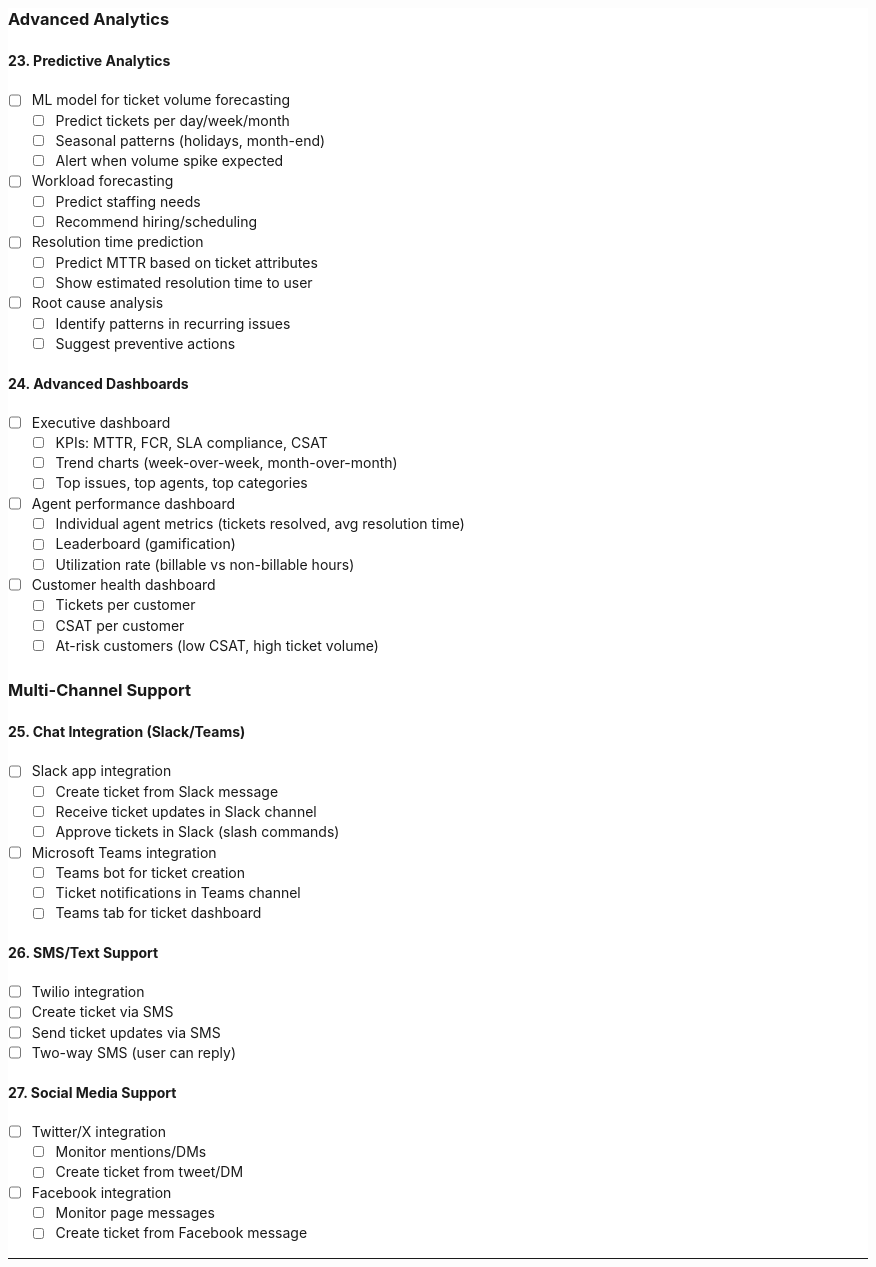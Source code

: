 ### Advanced Analytics

#### 23. Predictive Analytics
- [ ] ML model for ticket volume forecasting
  - [ ] Predict tickets per day/week/month
  - [ ] Seasonal patterns (holidays, month-end)
  - [ ] Alert when volume spike expected
- [ ] Workload forecasting
  - [ ] Predict staffing needs
  - [ ] Recommend hiring/scheduling
- [ ] Resolution time prediction
  - [ ] Predict MTTR based on ticket attributes
  - [ ] Show estimated resolution time to user
- [ ] Root cause analysis
  - [ ] Identify patterns in recurring issues
  - [ ] Suggest preventive actions

#### 24. Advanced Dashboards
- [ ] Executive dashboard
  - [ ] KPIs: MTTR, FCR, SLA compliance, CSAT
  - [ ] Trend charts (week-over-week, month-over-month)
  - [ ] Top issues, top agents, top categories
- [ ] Agent performance dashboard
  - [ ] Individual agent metrics (tickets resolved, avg resolution time)
  - [ ] Leaderboard (gamification)
  - [ ] Utilization rate (billable vs non-billable hours)
- [ ] Customer health dashboard
  - [ ] Tickets per customer
  - [ ] CSAT per customer
  - [ ] At-risk customers (low CSAT, high ticket volume)

### Multi-Channel Support

#### 25. Chat Integration (Slack/Teams)
- [ ] Slack app integration
  - [ ] Create ticket from Slack message
  - [ ] Receive ticket updates in Slack channel
  - [ ] Approve tickets in Slack (slash commands)
- [ ] Microsoft Teams integration
  - [ ] Teams bot for ticket creation
  - [ ] Ticket notifications in Teams channel
  - [ ] Teams tab for ticket dashboard

#### 26. SMS/Text Support
- [ ] Twilio integration
- [ ] Create ticket via SMS
- [ ] Send ticket updates via SMS
- [ ] Two-way SMS (user can reply)

#### 27. Social Media Support
- [ ] Twitter/X integration
  - [ ] Monitor mentions/DMs
  - [ ] Create ticket from tweet/DM
- [ ] Facebook integration
  - [ ] Monitor page messages
  - [ ] Create ticket from Facebook message

---